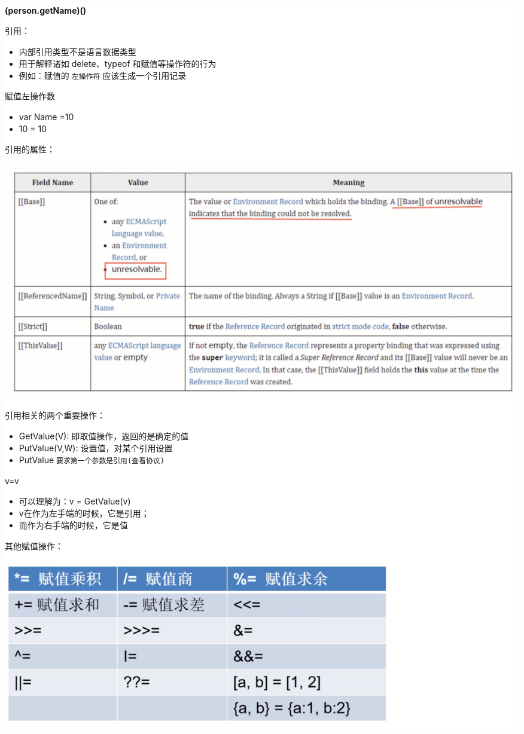 **(person.getName)()**

引用：
- 内部引用类型不是语言数据类型
- 用于解释诸如 delete、typeof 和赋值等操作符的行为
- 例如：赋值的 `左操作符` 应该生成一个引用记录

赋值左操作数
- var Name =10
- 10 = 10

引用的属性：

![](./img/03-17.PNG)

引用相关的两个重要操作：
- GetValue(V): 即取值操作，返回的是确定的值
- PutValue(V,W): 设置值，对某个引用设置
- PutValue `要求第一个参数是引用(查看协议)`

v=v
- 可以理解为：v = GetValue(v)
- v在作为左手端的时候，它是引用；
- 而作为右手端的时候，它是值

其他赋值操作：

![](./img/03-18.PNG)
